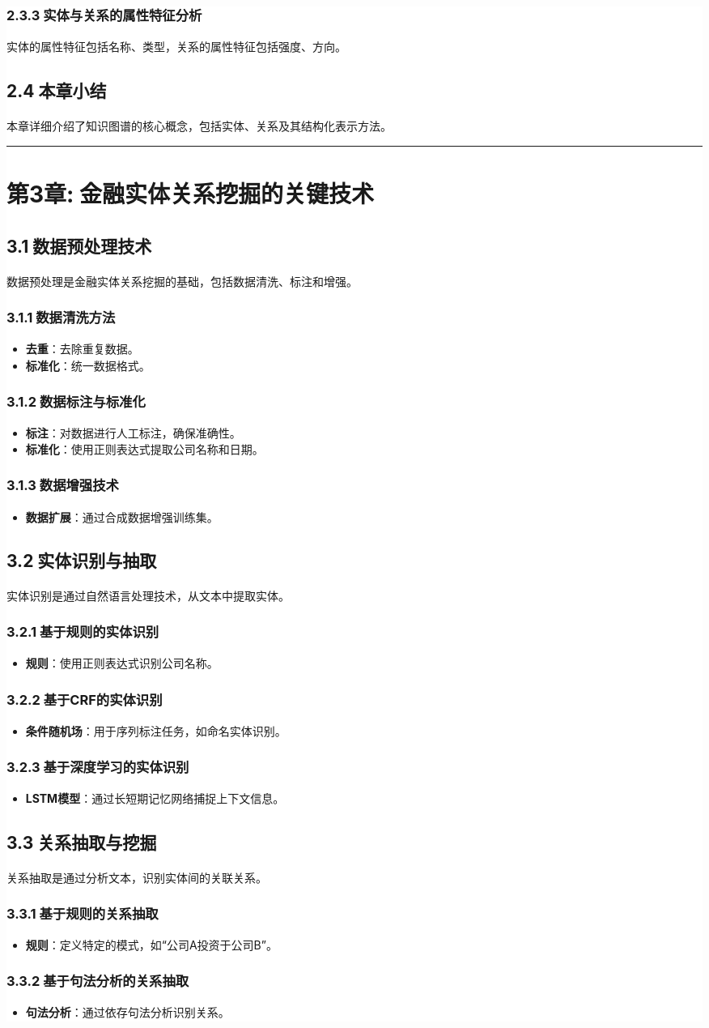 ### 2.3.3 实体与关系的属性特征分析  
实体的属性特征包括名称、类型，关系的属性特征包括强度、方向。  

## 2.4 本章小结  
本章详细介绍了知识图谱的核心概念，包括实体、关系及其结构化表示方法。

---

# 第3章: 金融实体关系挖掘的关键技术

## 3.1 数据预处理技术  
数据预处理是金融实体关系挖掘的基础，包括数据清洗、标注和增强。  

### 3.1.1 数据清洗方法  
- **去重**：去除重复数据。  
- **标准化**：统一数据格式。  

### 3.1.2 数据标注与标准化  
- **标注**：对数据进行人工标注，确保准确性。  
- **标准化**：使用正则表达式提取公司名称和日期。  

### 3.1.3 数据增强技术  
- **数据扩展**：通过合成数据增强训练集。  

## 3.2 实体识别与抽取  
实体识别是通过自然语言处理技术，从文本中提取实体。  

### 3.2.1 基于规则的实体识别  
- **规则**：使用正则表达式识别公司名称。  

### 3.2.2 基于CRF的实体识别  
- **条件随机场**：用于序列标注任务，如命名实体识别。  

### 3.2.3 基于深度学习的实体识别  
- **LSTM模型**：通过长短期记忆网络捕捉上下文信息。  

## 3.3 关系抽取与挖掘  
关系抽取是通过分析文本，识别实体间的关联关系。  

### 3.3.1 基于规则的关系抽取  
- **规则**：定义特定的模式，如“公司A投资于公司B”。  

### 3.3.2 基于句法分析的关系抽取  
- **句法分析**：通过依存句法分析识别关系。  
